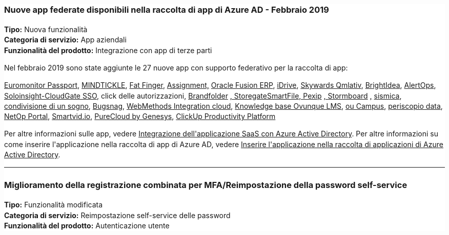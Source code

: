 
### <a name="new-federated-apps-available-in-azure-ad-app-gallery---february-2019"></a>Nuove app federate disponibili nella raccolta di app di Azure AD - Febbraio 2019

**Tipo:** Nuova funzionalità  
**Categoria di servizio:** App aziendali  
**Funzionalità del prodotto:** Integrazione con app di terze parti
 
Nel febbraio 2019 sono state aggiunte le 27 nuove app con supporto federativo per la raccolta di app:

[Euromonitor Passport](https://docs.microsoft.com/azure/active-directory/saas-apps/euromonitor-passport-tutorial), [MINDTICKLE](https://docs.microsoft.com/azure/active-directory/saas-apps/mindtickle-tutorial), [Fat Finger](https://seeforgetest-exxon.azurewebsites.net/Account/create?Length=7), [Assignment,](https://docs.microsoft.com/azure/active-directory/saas-apps/airstack-tutorial) [Oracle Fusion ERP](https://docs.microsoft.com/azure/active-directory/saas-apps/oracle-fusion-erp-tutorial), [iDrive](https://docs.microsoft.com/azure/active-directory/saas-apps/idrive-tutorial), [Skywards Qmlativ](https://docs.microsoft.com/azure/active-directory/saas-apps/skyward-qmlativ-tutorial), [BrightIdea](https://docs.microsoft.com/azure/active-directory/saas-apps/brightidea-tutorial), [AlertOps](https://docs.microsoft.com/azure/active-directory/saas-apps/alertops-tutorial), [Soloinsight-CloudGate SSO](https://docs.microsoft.com/azure/active-directory/saas-apps/soloinsight-cloudgate-sso-tutorial), click delle autorizzazioni, [Brandfolder](https://docs.microsoft.com/azure/active-directory/saas-apps/brandfolder-tutorial) [, StoregateSmartFile, Pexip](https://docs.microsoft.com/azure/active-directory/saas-apps/smartfile-tutorial) [, Stormboard](https://docs.microsoft.com/azure/active-directory/saas-apps/pexip-tutorial) [,](https://docs.microsoft.com/azure/active-directory/saas-apps/stormboard-tutorial) [sismica](https://docs.microsoft.com/azure/active-directory/saas-apps/seismic-tutorial), [condivisione di un sogno](https://www.shareadream.org/how-it-works), [Bugsnag](https://docs.microsoft.com/azure/active-directory/saas-apps/bugsnag-tutorial), [WebMethods Integration cloud](https://docs.microsoft.com/azure/active-directory/saas-apps/webmethods-integration-cloud-tutorial), [Knowledge base Ovunque LMS](https://docs.microsoft.com/azure/active-directory/saas-apps/knowledge-anywhere-lms-tutorial), [ou Campus](https://docs.microsoft.com/azure/active-directory/saas-apps/ou-campus-tutorial), [periscopio data](https://docs.microsoft.com/azure/active-directory/saas-apps/periscope-data-tutorial), [NetOp Portal](https://docs.microsoft.com/azure/active-directory/saas-apps/netop-portal-tutorial), [Smartvid.io](https://docs.microsoft.com/azure/active-directory/saas-apps/smartvid.io-tutorial), [PureCloud by Genesys](https://docs.microsoft.com/azure/active-directory/saas-apps/purecloud-by-genesys-tutorial), [ClickUp Productivity Platform](https://docs.microsoft.com/azure/active-directory/saas-apps/clickup-productivity-platform-tutorial)

Per altre informazioni sulle app, vedere [Integrazione dell'applicazione SaaS con Azure Active Directory](https://aka.ms/appstutorial). Per altre informazioni su come inserire l'applicazione nella raccolta di app di Azure AD, vedere [Inserire l'applicazione nella raccolta di applicazioni di Azure Active Directory](https://aka.ms/azureadapprequest).

---

### <a name="enhanced-combined-mfasspr-registration"></a>Miglioramento della registrazione combinata per MFA/Reimpostazione della password self-service

**Tipo:** Funzionalità modificata  
**Categoria di servizio:** Reimpostazione self-service delle password  
**Funzionalità del prodotto:** Autenticazione utente
